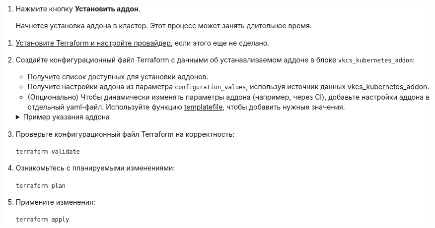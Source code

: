    1. Нажмите кнопку **Установить аддон**.

      Начнется установка аддона в кластер. Этот процесс может занять длительное время.

   </tabpanel>
   <tabpanel>

   1. [Установите Terraform и настройте провайдер](/ru/manage/tools-for-using-services/terraform/quick-start), если этого еще не сделано.
   1. Создайте конфигурационный файл Terraform с данными об устанавливаемом аддоне в блоке `vkcs_kubernetes_addon`:

      - [Получите](../../manage-addons#dostupnye_dlya_ustanovki_addony_7c850197) список доступных для установки аддонов.
      - Получите настройки аддона из параметра `configuration_values`, используя источник данных [vkcs_kubernetes_addon](https://github.com/vk-cs/terraform-provider-vkcs/blob/master/docs/resources/kubernetes_addon.md).
      - (Опционально) Чтобы динамически изменять параметры аддона (например, через CI), добавьте настройки аддона в отдельный yaml-файл. Используйте функцию [templatefile](https://developer.hashicorp.com/terraform/language/functions/templatefile), чтобы добавить нужные значения.

      <details>
         <summary>Пример указания аддона</summary>

         ```hcl
         resource "vkcs_kubernetes_addon" "kube-ingress" {
            cluster_id = vkcs_kubernetes_cluster.k8s-cluster.id
            addon_id = data.vkcs_kubernetes_addon.kube-ingress.id
            namespace = "kube-ingress"
            configuration_values = templatefile("./ingress-all.yaml",{openstack-internal-load-balancer= "false"})
         
            depends_on = [
               vkcs_kubernetes_node_group.default_ng
            ]
         }
         ```

      </details>

   1. Проверьте конфигурационный файл Terraform на корректность:

      ```bash
      terraform validate
      ```

   1. Ознакомьтесь с планируемыми изменениями:

      ```bash
      terraform plan
      ```

   1. Примените изменения:

      ```bash
      terraform apply
      ```
